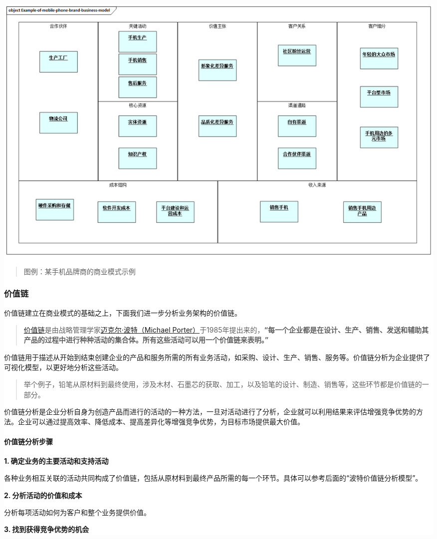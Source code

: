 ![某手机品牌商的商业模式示例](images/Example-of-mobile-phone-brand-business-model.png)

> 图例：某手机品牌商的商业模式示例

### 价值链

价值链建立在商业模式的基础之上，下面我们进一步分析业务架构的价值链。

> [价值链](https://zh.wikipedia.org/wiki/%E5%83%B9%E5%80%BC%E9%8F%88)是由战略管理学家[迈克尔·波特（Michael Porter）](https://zh.wikipedia.org/wiki/%E8%BF%88%E5%85%8B%E5%B0%94%C2%B7%E6%B3%A2%E7%89%B9)于1985年提出来的，**“每一个企业都是在设计、生产、销售、发送和辅助其产品的过程中进行种种活动的集合体。所有这些活动可以用一个价值链来表明。”**

价值链用于描述从开始到结束创建企业的产品和服务所需的所有业务活动，如采购、设计、生产、销售、服务等。价值链分析为企业提供了可视化模型，以更好地分析这些活动。

> 举个例子，铅笔从原材料到最终使用，涉及木材、石墨芯的获取、加工，以及铅笔的设计、制造、销售等，这些环节都是价值链的一部分。

价值链分析是企业分析自身为创造产品而进行的活动的一种方法，一旦对活动进行了分析，企业就可以利用结果来评估增强竞争优势的方法。企业可以通过提高效率、降低成本、提高差异化等增强竞争优势，为目标市场提供最大价值。

#### 价值链分析步骤

**1. 确定业务的主要活动和支持活动**

各种业务相互关联的活动共同构成了价值链，包括从原材料到最终产品所需的每一个环节。具体可以参考后面的“波特价值链分析模型”。

**2. 分析活动的价值和成本**

分析每项活动如何为客户和整个业务提供价值。

**3. 找到获得竞争优势的机会**
